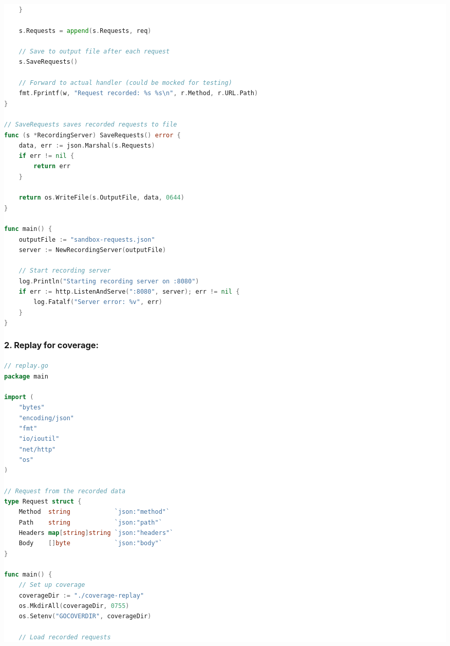 ```go
	}
	
	s.Requests = append(s.Requests, req)
	
	// Save to output file after each request
	s.SaveRequests()
	
	// Forward to actual handler (could be mocked for testing)
	fmt.Fprintf(w, "Request recorded: %s %s\n", r.Method, r.URL.Path)
}

// SaveRequests saves recorded requests to file
func (s *RecordingServer) SaveRequests() error {
	data, err := json.Marshal(s.Requests)
	if err != nil {
		return err
	}
	
	return os.WriteFile(s.OutputFile, data, 0644)
}

func main() {
	outputFile := "sandbox-requests.json"
	server := NewRecordingServer(outputFile)
	
	// Start recording server
	log.Println("Starting recording server on :8080")
	if err := http.ListenAndServe(":8080", server); err != nil {
		log.Fatalf("Server error: %v", err)
	}
}
```

### 2. Replay for coverage:

```go
// replay.go
package main

import (
	"bytes"
	"encoding/json"
	"fmt"
	"io/ioutil"
	"net/http"
	"os"
)

// Request from the recorded data
type Request struct {
	Method  string            `json:"method"`
	Path    string            `json:"path"`
	Headers map[string]string `json:"headers"`
	Body    []byte            `json:"body"`
}

func main() {
	// Set up coverage
	coverageDir := "./coverage-replay"
	os.MkdirAll(coverageDir, 0755)
	os.Setenv("GOCOVERDIR", coverageDir)
	
	// Load recorded requests
```